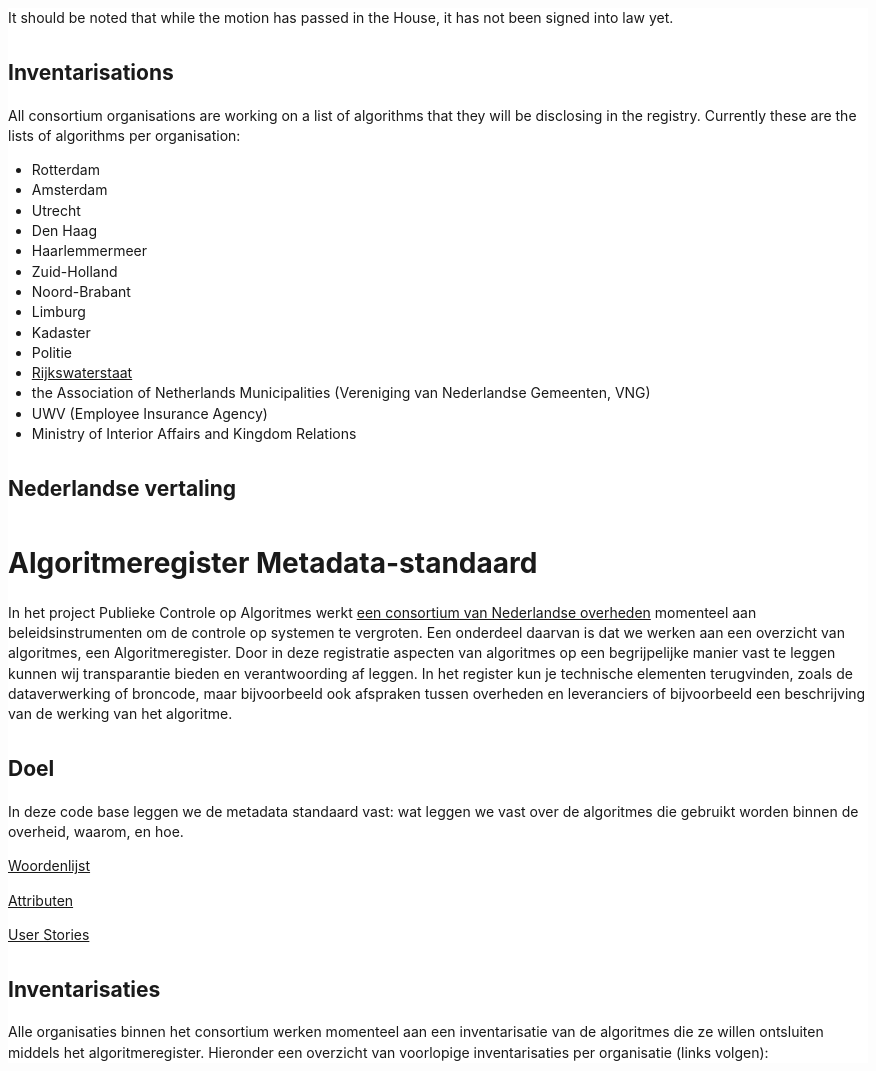 It should be noted that while the motion has passed in the House, it has not been signed into law yet.

## Inventarisations

All consortium organisations are working on a list of algorithms that they will be disclosing in the registry. Currently these are the lists of algorithms per organisation:

- Rotterdam
- Amsterdam
- Utrecht
- Den Haag
- Haarlemmermeer
- Zuid-Holland
- Noord-Brabant
- Limburg
- Kadaster
- Politie
- [Rijkswaterstaat](https://www.rijkswaterstaat.nl/en/about-us)
- the Association of Netherlands Municipalities (Vereniging van Nederlandse Gemeenten, VNG)
- UWV (Employee Insurance Agency)
- Ministry of Interior Affairs and Kingdom Relations

<h2>Nederlandse vertaling</h2>

# Algoritmeregister Metadata-standaard

In het project Publieke Controle op Algoritmes werkt [een consortium van Nederlandse overheden](https://publiekecontrole.com/about/) momenteel aan beleidsinstrumenten om de controle op systemen te vergroten. Een onderdeel daarvan is dat we werken aan een overzicht van algoritmes, een Algoritmeregister. Door in deze registratie aspecten van algoritmes op een begrijpelijke manier vast te leggen kunnen wij transparantie bieden en verantwoording af leggen. In het register kun je technische elementen terugvinden, zoals de dataverwerking of broncode, maar bijvoorbeeld ook afspraken tussen overheden en leveranciers of bijvoorbeeld een beschrijving van de werking van het algoritme.

## Doel

In deze code base leggen we de metadata standaard vast: wat leggen we vast over de algoritmes die gebruikt worden binnen de overheid, waarom, en hoe.

[Woordenlijst](https://standaard.algoritmeregister.org/glossary)

[Attributen](https://standaard.algoritmeregister.org/standard)

[User Stories](https://standaard.algoritmeregister.org/user-stories)

## Inventarisaties

Alle organisaties binnen het consortium werken momenteel aan een inventarisatie van de algoritmes die ze willen ontsluiten middels het algoritmeregister. Hieronder een overzicht van voorlopige inventarisaties per organisatie (links volgen):
